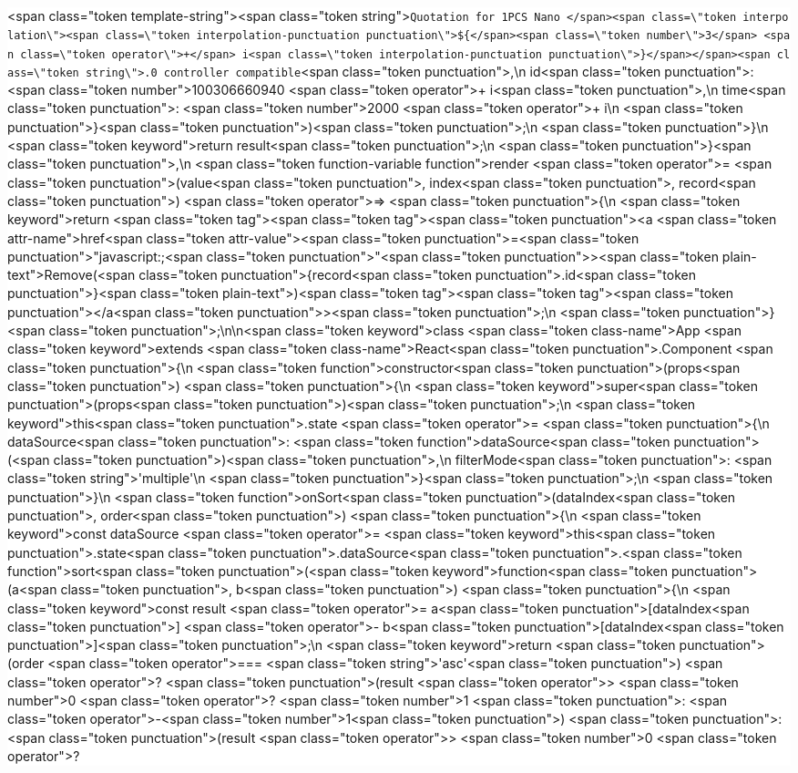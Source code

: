 <span class=\"token template-string\"><span class=\"token string\">`Quotation for 1PCS Nano </span><span class=\"token interpolation\"><span class=\"token interpolation-punctuation punctuation\">${</span><span class=\"token number\">3</span> <span class=\"token operator\">+</span> i<span class=\"token interpolation-punctuation punctuation\">}</span></span><span class=\"token string\">.0 controller compatible`</span></span><span class=\"token punctuation\">,</span>\n                id<span class=\"token punctuation\">:</span> <span class=\"token number\">100306660940</span> <span class=\"token operator\">+</span> i<span class=\"token punctuation\">,</span>\n                time<span class=\"token punctuation\">:</span> <span class=\"token number\">2000</span> <span class=\"token operator\">+</span> i\n            <span class=\"token punctuation\">}</span><span class=\"token punctuation\">)</span><span class=\"token punctuation\">;</span>\n        <span class=\"token punctuation\">}</span>\n        <span class=\"token keyword\">return</span> result<span class=\"token punctuation\">;</span>\n    <span class=\"token punctuation\">}</span><span class=\"token punctuation\">,</span>\n    <span class=\"token function-variable function\">render</span> <span class=\"token operator\">=</span> <span class=\"token punctuation\">(</span>value<span class=\"token punctuation\">,</span> index<span class=\"token punctuation\">,</span> record<span class=\"token punctuation\">)</span> <span class=\"token operator\">=></span> <span class=\"token punctuation\">{</span>\n        <span class=\"token keyword\">return</span> <span class=\"token tag\"><span class=\"token tag\"><span class=\"token punctuation\">&lt;</span>a</span> <span class=\"token attr-name\">href</span><span class=\"token attr-value\"><span class=\"token punctuation\">=</span><span class=\"token punctuation\">\"</span>javascript:;<span class=\"token punctuation\">\"</span></span><span class=\"token punctuation\">></span></span><span class=\"token plain-text\">Remove(</span><span class=\"token punctuation\">{</span>record<span class=\"token punctuation\">.</span>id<span class=\"token punctuation\">}</span><span class=\"token plain-text\">)</span><span class=\"token tag\"><span class=\"token tag\"><span class=\"token punctuation\">&lt;/</span>a</span><span class=\"token punctuation\">></span></span><span class=\"token punctuation\">;</span>\n    <span class=\"token punctuation\">}</span><span class=\"token punctuation\">;</span>\n\n<span class=\"token keyword\">class</span> <span class=\"token class-name\">App</span> <span class=\"token keyword\">extends</span> <span class=\"token class-name\">React<span class=\"token punctuation\">.</span>Component</span> <span class=\"token punctuation\">{</span>\n    <span class=\"token function\">constructor</span><span class=\"token punctuation\">(</span>props<span class=\"token punctuation\">)</span> <span class=\"token punctuation\">{</span>\n        <span class=\"token keyword\">super</span><span class=\"token punctuation\">(</span>props<span class=\"token punctuation\">)</span><span class=\"token punctuation\">;</span>\n        <span class=\"token keyword\">this</span><span class=\"token punctuation\">.</span>state <span class=\"token operator\">=</span> <span class=\"token punctuation\">{</span>\n            dataSource<span class=\"token punctuation\">:</span> <span class=\"token function\">dataSource</span><span class=\"token punctuation\">(</span><span class=\"token punctuation\">)</span><span class=\"token punctuation\">,</span>\n            filterMode<span class=\"token punctuation\">:</span> <span class=\"token string\">'multiple'</span>\n        <span class=\"token punctuation\">}</span><span class=\"token punctuation\">;</span>\n    <span class=\"token punctuation\">}</span>\n    <span class=\"token function\">onSort</span><span class=\"token punctuation\">(</span>dataIndex<span class=\"token punctuation\">,</span> order<span class=\"token punctuation\">)</span> <span class=\"token punctuation\">{</span>\n        <span class=\"token keyword\">const</span> dataSource <span class=\"token operator\">=</span> <span class=\"token keyword\">this</span><span class=\"token punctuation\">.</span>state<span class=\"token punctuation\">.</span>dataSource<span class=\"token punctuation\">.</span><span class=\"token function\">sort</span><span class=\"token punctuation\">(</span><span class=\"token keyword\">function</span><span class=\"token punctuation\">(</span>a<span class=\"token punctuation\">,</span> b<span class=\"token punctuation\">)</span> <span class=\"token punctuation\">{</span>\n            <span class=\"token keyword\">const</span> result <span class=\"token operator\">=</span> a<span class=\"token punctuation\">[</span>dataIndex<span class=\"token punctuation\">]</span> <span class=\"token operator\">-</span> b<span class=\"token punctuation\">[</span>dataIndex<span class=\"token punctuation\">]</span><span class=\"token punctuation\">;</span>\n            <span class=\"token keyword\">return</span>  <span class=\"token punctuation\">(</span>order <span class=\"token operator\">===</span> <span class=\"token string\">'asc'</span><span class=\"token punctuation\">)</span> <span class=\"token operator\">?</span> <span class=\"token punctuation\">(</span>result <span class=\"token operator\">></span> <span class=\"token number\">0</span> <span class=\"token operator\">?</span> <span class=\"token number\">1</span> <span class=\"token punctuation\">:</span> <span class=\"token operator\">-</span><span class=\"token number\">1</span><span class=\"token punctuation\">)</span> <span class=\"token punctuation\">:</span> <span class=\"token punctuation\">(</span>result <span class=\"token operator\">></span> <span class=\"token number\">0</span> <span class=\"token operator\">?</span>